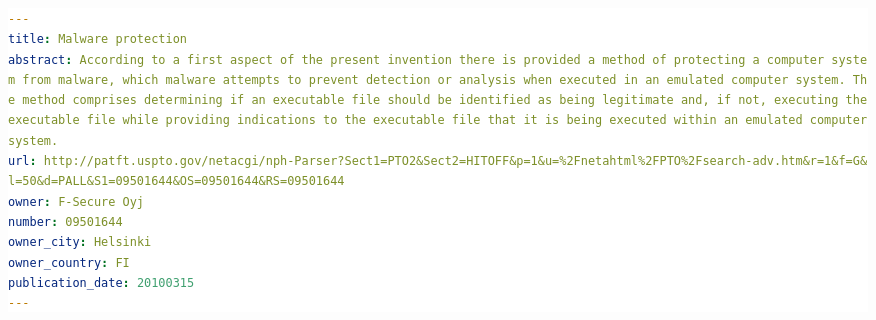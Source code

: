 ```yaml
---
title: Malware protection
abstract: According to a first aspect of the present invention there is provided a method of protecting a computer system from malware, which malware attempts to prevent detection or analysis when executed in an emulated computer system. The method comprises determining if an executable file should be identified as being legitimate and, if not, executing the executable file while providing indications to the executable file that it is being executed within an emulated computer system.
url: http://patft.uspto.gov/netacgi/nph-Parser?Sect1=PTO2&Sect2=HITOFF&p=1&u=%2Fnetahtml%2FPTO%2Fsearch-adv.htm&r=1&f=G&l=50&d=PALL&S1=09501644&OS=09501644&RS=09501644
owner: F-Secure Oyj
number: 09501644
owner_city: Helsinki
owner_country: FI
publication_date: 20100315
---
```

